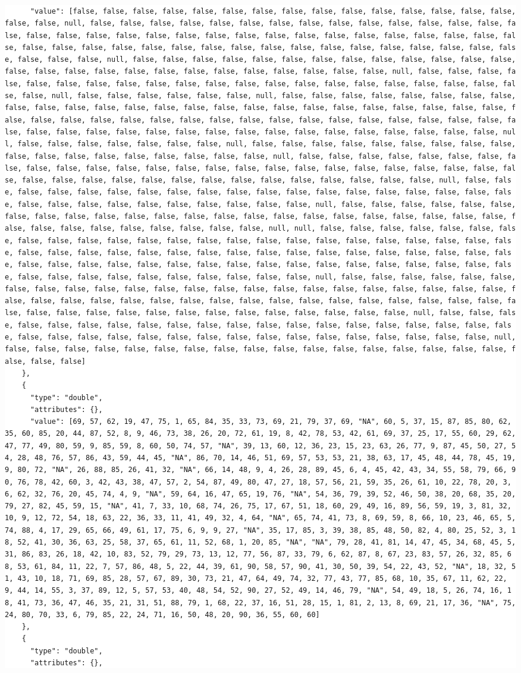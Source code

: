           "value": [false, false, false, false, false, false, false, false, false, false, false, false, false, false, false, false, false, null, false, false, false, false, false, false, false, false, false, false, false, false, false, false, false, false, false, false, false, false, false, false, false, false, false, false, false, false, false, false, false, false, false, false, false, false, false, false, false, false, false, false, false, false, false, false, false, false, false, false, false, false, null, false, false, false, false, false, false, false, false, false, false, false, false, false, false, false, false, false, false, false, false, false, false, false, false, false, false, null, false, false, false, false, false, false, false, false, false, false, false, false, false, false, false, false, false, false, false, false, false, false, null, false, false, false, false, false, false, null, false, false, false, false, false, false, false, false, false, false, false, false, false, false, false, false, false, false, false, false, false, false, false, false, false, false, false, false, false, false, false, false, false, false, false, false, false, false, false, false, false, false, false, false, false, false, false, false, false, false, false, false, false, false, false, false, false, false, false, null, false, false, false, false, false, false, false, null, false, false, false, false, false, false, false, false, false, false, false, false, false, false, false, false, false, false, null, false, false, false, false, false, false, false, false, false, false, false, false, false, false, false, false, false, false, false, false, false, false, false, false, false, false, false, false, false, false, false, false, false, false, false, false, false, false, false, null, false, false, false, false, false, false, false, false, false, false, false, false, false, false, false, false, false, false, false, false, false, false, false, false, false, false, false, false, false, null, false, false, false, false, false, false, false, false, false, false, false, false, false, false, false, false, false, false, false, false, false, false, false, false, false, false, false, false, false, false, false, false, null, null, false, false, false, false, false, false, false, false, false, false, false, false, false, false, false, false, false, false, false, false, false, false, false, false, false, false, false, false, false, false, false, false, false, false, false, false, false, false, false, false, false, false, false, false, false, false, false, false, false, false, false, false, false, false, false, false, false, false, false, false, false, false, false, false, false, false, false, false, null, false, false, false, false, false, false, false, false, false, false, false, false, false, false, false, false, false, false, false, false, false, false, false, false, false, false, false, false, false, false, false, false, false, false, false, false, false, false, false, false, false, false, false, false, false, false, false, false, false, false, false, false, false, false, null, false, false, false, false, false, false, false, false, false, false, false, false, false, false, false, false, false, false, false, false, false, false, false, false, false, false, false, false, false, false, false, false, false, false, false, false, null, false, false, false, false, false, false, false, false, false, false, false, false, false, false, false, false, false, false, false, false]
        },
        {
          "type": "double",
          "attributes": {},
          "value": [69, 57, 62, 19, 47, 75, 1, 65, 84, 35, 33, 73, 69, 21, 79, 37, 69, "NA", 60, 5, 37, 15, 87, 85, 80, 62, 35, 60, 85, 20, 44, 87, 52, 8, 9, 46, 73, 38, 26, 20, 72, 61, 19, 8, 42, 78, 53, 42, 61, 69, 37, 25, 17, 55, 60, 29, 62, 47, 77, 49, 80, 59, 9, 85, 59, 8, 60, 50, 74, 57, "NA", 39, 13, 60, 12, 36, 23, 15, 23, 63, 26, 77, 9, 87, 45, 50, 27, 54, 28, 48, 76, 57, 86, 43, 59, 44, 45, "NA", 86, 70, 14, 46, 51, 69, 57, 53, 53, 21, 38, 63, 17, 45, 48, 44, 78, 45, 19, 9, 80, 72, "NA", 26, 88, 85, 26, 41, 32, "NA", 66, 14, 48, 9, 4, 26, 28, 89, 45, 6, 4, 45, 42, 43, 34, 55, 58, 79, 66, 90, 76, 78, 42, 60, 3, 42, 43, 38, 47, 57, 2, 54, 87, 49, 80, 47, 27, 18, 57, 56, 21, 59, 35, 26, 61, 10, 22, 78, 20, 3, 6, 62, 32, 76, 20, 45, 74, 4, 9, "NA", 59, 64, 16, 47, 65, 19, 76, "NA", 54, 36, 79, 39, 52, 46, 50, 38, 20, 68, 35, 20, 79, 27, 82, 45, 59, 15, "NA", 41, 7, 33, 10, 68, 74, 26, 75, 17, 67, 51, 18, 60, 29, 49, 16, 89, 56, 59, 19, 3, 81, 32, 10, 9, 12, 72, 54, 18, 63, 22, 36, 33, 11, 41, 49, 32, 4, 64, "NA", 65, 74, 41, 73, 8, 69, 59, 8, 66, 10, 23, 46, 65, 5, 74, 88, 4, 17, 29, 65, 66, 49, 61, 17, 75, 6, 9, 9, 27, "NA", 35, 17, 85, 3, 39, 38, 85, 48, 50, 82, 4, 80, 25, 52, 3, 18, 52, 41, 30, 36, 63, 25, 58, 37, 65, 61, 11, 52, 68, 1, 20, 85, "NA", "NA", 79, 28, 41, 81, 14, 47, 45, 34, 68, 45, 5, 31, 86, 83, 26, 18, 42, 10, 83, 52, 79, 29, 73, 13, 12, 77, 56, 87, 33, 79, 6, 62, 87, 8, 67, 23, 83, 57, 26, 32, 85, 68, 53, 61, 84, 11, 22, 7, 57, 86, 48, 5, 22, 44, 39, 61, 90, 58, 57, 90, 41, 30, 50, 39, 54, 22, 43, 52, "NA", 18, 32, 51, 43, 10, 18, 71, 69, 85, 28, 57, 67, 89, 30, 73, 21, 47, 64, 49, 74, 32, 77, 43, 77, 85, 68, 10, 35, 67, 11, 62, 22, 9, 44, 14, 55, 3, 37, 89, 12, 5, 57, 53, 40, 48, 54, 52, 90, 27, 52, 49, 14, 46, 79, "NA", 54, 49, 18, 5, 26, 74, 16, 18, 41, 73, 36, 47, 46, 35, 21, 31, 51, 88, 79, 1, 68, 22, 37, 16, 51, 28, 15, 1, 81, 2, 13, 8, 69, 21, 17, 36, "NA", 75, 24, 80, 70, 33, 6, 79, 85, 22, 24, 71, 16, 50, 48, 20, 90, 36, 55, 60, 60]
        },
        {
          "type": "double",
          "attributes": {},